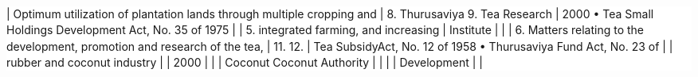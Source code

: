 | Optimum utilization of plantation lands through multiple cropping and                                                                                                                                                                                                                                                                                                                                                                                                         | 8. Thurusaviya 9. Tea Research                                                                                                                                                                               | 2000 • Tea Small Holdings Development Act, No. 35 of 1975                                                                                                                                                                                                                                                        |
| 5. integrated farming, and increasing                                                                                                                                                                                                                                                                                                                                                                                                                                         | Institute                                                                                                                                                                                                    |                                                                                                                                                                                                                                                                                                                  |
| 6. Matters relating to the development, promotion and research of the tea,                                                                                                                                                                                                                                                                                                                                                                                                    | 11. 12.                                                                                                                                                                                                      | Tea SubsidyAct, No. 12 of 1958 • Thurusaviya Fund Act, No. 23 of                                                                                                                                                                                                                                                 |
| rubber and coconut industry                                                                                                                                                                                                                                                                                                                                                                                                                                                   |                                                                                                                                                                                                              | 2000                                                                                                                                                                                                                                                                                                             |
|                                                                                                                                                                                                                                                                                                                                                                                                                                                                               | Coconut Coconut Authority                                                                                                                                                                                    |                                                                                                                                                                                                                                                                                                                  |
|                                                                                                                                                                                                                                                                                                                                                                                                                                                                               | Development                                                                                                                                                                                                  |                                                                                                                                                                                                                                                                                                                  |